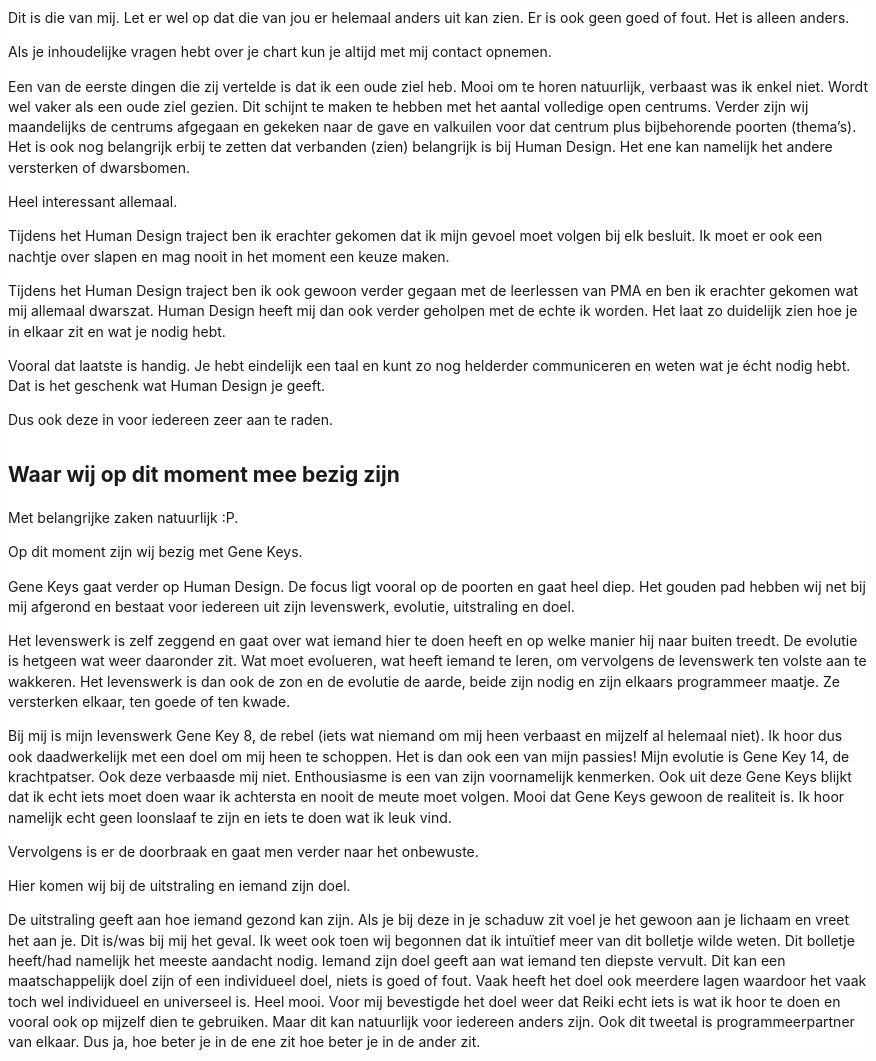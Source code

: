 Dit is die van mij. Let er wel op dat die van jou er helemaal anders uit kan zien. Er is ook geen goed of fout. Het is alleen anders.

Als je inhoudelijke vragen hebt over je chart kun je altijd met mij contact opnemen.

Een van de eerste dingen die zij vertelde is dat ik een oude ziel heb. Mooi om te horen natuurlijk, verbaast was ik enkel niet. Wordt wel vaker als een oude ziel gezien. Dit schijnt te maken te hebben met het aantal volledige open centrums.
Verder zijn wij maandelijks de centrums afgegaan en gekeken naar de gave en valkuilen voor dat centrum plus bijbehorende poorten (thema’s). Het is ook nog belangrijk erbij te zetten dat verbanden (zien) belangrijk is bij Human Design. Het ene kan namelijk het andere versterken of dwarsbomen.

Heel interessant allemaal.

Tijdens het Human Design traject ben ik erachter gekomen dat ik mijn gevoel moet volgen bij elk besluit. Ik moet er ook een nachtje over slapen en mag nooit in het moment een keuze maken.

Tijdens het Human Design traject ben ik ook gewoon verder gegaan met de leerlessen van PMA en ben ik erachter gekomen wat mij allemaal dwarszat. Human Design heeft mij dan ook verder geholpen met de echte ik worden. Het laat zo duidelijk zien hoe je in elkaar zit en wat je nodig hebt.

Vooral dat laatste is handig. Je hebt eindelijk een taal en kunt zo nog helderder communiceren en weten wat je écht nodig hebt. Dat is het geschenk wat Human Design je geeft.

Dus ook deze in voor iedereen zeer aan te raden.

## Waar wij op dit moment mee bezig zijn

Met belangrijke zaken natuurlijk :P.

Op dit moment zijn wij bezig met Gene Keys.

Gene Keys gaat verder op Human Design. De focus ligt vooral op de poorten en gaat heel diep. Het gouden pad hebben wij net bij mij afgerond en bestaat voor iedereen uit zijn levenswerk, evolutie, uitstraling en doel.

Het levenswerk is zelf zeggend en gaat over wat iemand hier te doen heeft en op welke manier hij naar buiten treedt. De evolutie is hetgeen wat weer daaronder zit. Wat moet evolueren, wat heeft iemand te leren, om vervolgens de levenswerk ten volste aan te wakkeren. Het levenswerk is dan ook de zon en de evolutie de aarde, beide zijn nodig en zijn elkaars programmeer maatje. Ze versterken elkaar, ten goede of ten kwade.

Bij mij is mijn levenswerk Gene Key 8, de rebel (iets wat niemand om mij heen verbaast en mijzelf al helemaal niet). Ik hoor dus ook daadwerkelijk met een doel om mij heen te schoppen. Het is dan ook een van mijn passies! Mijn evolutie is Gene Key 14, de krachtpatser. Ook deze verbaasde mij niet. Enthousiasme is een van zijn voornamelijk kenmerken. Ook uit deze Gene Keys blijkt dat ik echt iets moet doen waar ik achtersta en nooit de meute moet volgen. Mooi dat Gene Keys gewoon de realiteit is. Ik hoor namelijk echt geen loonslaaf te zijn en iets te doen wat ik leuk vind.

Vervolgens is er de doorbraak en gaat men verder naar het onbewuste.

Hier komen wij bij de uitstraling en iemand zijn doel.

De uitstraling geeft aan hoe iemand gezond kan zijn. Als je bij deze in je schaduw zit voel je het gewoon aan je lichaam en vreet het aan je. Dit is/was bij mij het geval. Ik weet ook toen wij begonnen dat ik intuïtief meer van dit bolletje wilde weten. Dit bolletje heeft/had namelijk het meeste aandacht nodig. Iemand zijn doel geeft aan wat iemand ten diepste vervult. Dit kan een maatschappelijk doel zijn of een individueel doel, niets is goed of fout. Vaak heeft het doel ook meerdere lagen waardoor het vaak toch wel individueel en universeel is. Heel mooi. Voor mij bevestigde het doel weer dat Reiki echt iets is wat ik hoor te doen en vooral ook op mijzelf dien te gebruiken. Maar dit kan natuurlijk voor iedereen anders zijn. Ook dit tweetal is programmeerpartner van elkaar. Dus ja, hoe beter je in de ene zit hoe beter je in de ander zit.
